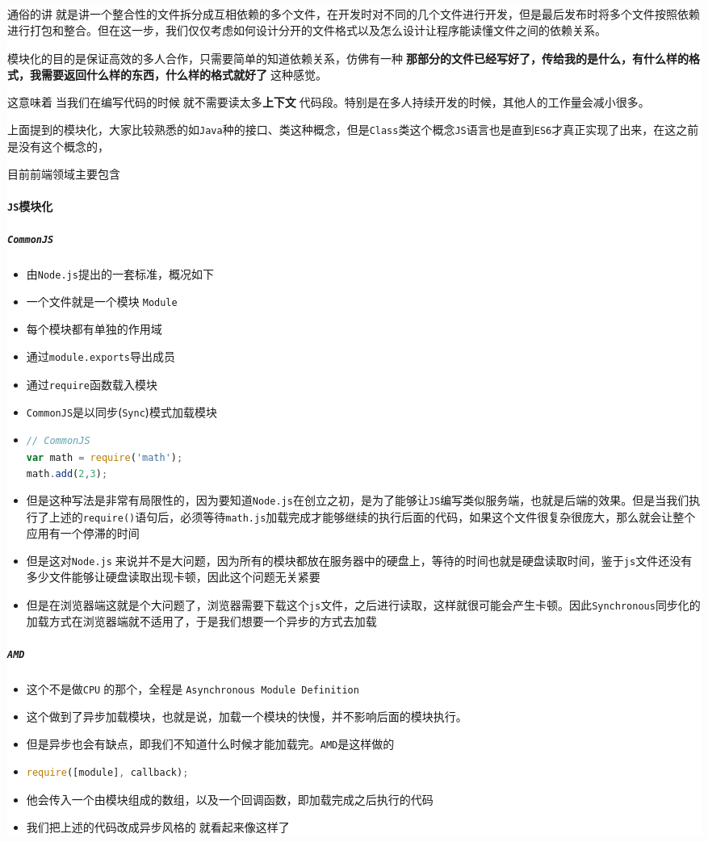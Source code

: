 
通俗的讲 就是讲一个整合性的文件拆分成互相依赖的多个文件，在开发时对不同的几个文件进行开发，但是最后发布时将多个文件按照依赖进行打包和整合。但在这一步，我们仅仅考虑如何设计分开的文件格式以及怎么设计让程序能读懂文件之间的依赖关系。

模块化的目的是保证高效的多人合作，只需要简单的知道依赖关系，仿佛有一种 **那部分的文件已经写好了，传给我的是什么，有什么样的格式，我需要返回什么样的东西，什么样的格式就好了** 这种感觉。 

这意味着 当我们在编写代码的时候 就不需要读太多**上下文** 代码段。特别是在多人持续开发的时候，其他人的工作量会减小很多。

上面提到的模块化，大家比较熟悉的如`Java`种的接口、类这种概念，但是`Class`类这个概念`JS`语言也是直到`ES6`才真正实现了出来，在这之前是没有这个概念的，

目前前端领域主要包含

#### `JS`模块化

##### `CommonJS`

- 由`Node.js`提出的一套标准，概况如下

- 一个文件就是一个模块 `Module`

- 每个模块都有单独的作用域

- 通过`module.exports`导出成员

- 通过`require`函数载入模块

- `CommonJS`是以同步(`Sync`)模式加载模块

- ```javascript
  // CommonJS
  var math = require('math');
  math.add(2,3);
  ```

- 但是这种写法是非常有局限性的，因为要知道`Node.js`在创立之初，是为了能够让`JS`编写类似服务端，也就是后端的效果。但是当我们执行了上述的`require()`语句后，必须等待`math.js`加载完成才能够继续的执行后面的代码，如果这个文件很复杂很庞大，那么就会让整个应用有一个停滞的时间

- 但是这对`Node.js` 来说并不是大问题，因为所有的模块都放在服务器中的硬盘上，等待的时间也就是硬盘读取时间，鉴于`js`文件还没有多少文件能够让硬盘读取出现卡顿，因此这个问题无关紧要

- 但是在浏览器端这就是个大问题了，浏览器需要下载这个`js`文件，之后进行读取，这样就很可能会产生卡顿。因此`Synchronous`同步化的加载方式在浏览器端就不适用了，于是我们想要一个异步的方式去加载

##### `AMD`

- 这个不是做`CPU` 的那个，全程是 `Asynchronous Module Definition`

- 这个做到了异步加载模块，也就是说，加载一个模块的快慢，并不影响后面的模块执行。

- 但是异步也会有缺点，即我们不知道什么时候才能加载完。`AMD`是这样做的

- ```javascript
  require([module], callback);
  ```

- 他会传入一个由模块组成的数组，以及一个回调函数，即加载完成之后执行的代码

- 我们把上述的代码改成异步风格的 就看起来像这样了
